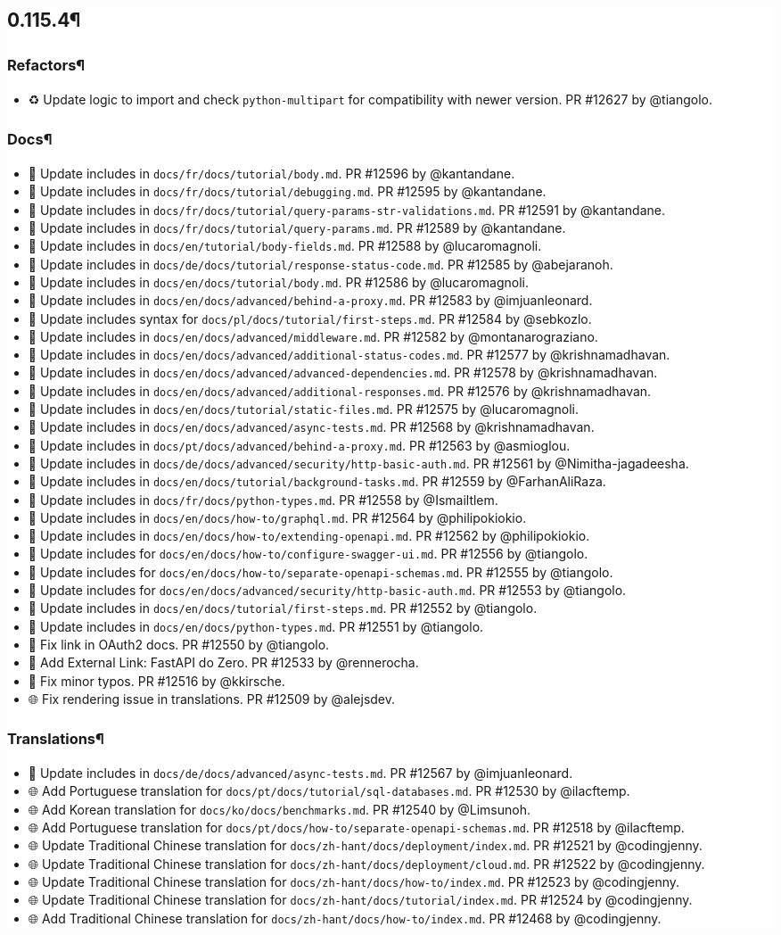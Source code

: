 
## 0.115.4¶
### Refactors¶
  * ♻️ Update logic to import and check `python-multipart` for compatibility with newer version. PR #12627 by @tiangolo.


### Docs¶
  * 📝 Update includes in `docs/fr/docs/tutorial/body.md`. PR #12596 by @kantandane.
  * 📝 Update includes in `docs/fr/docs/tutorial/debugging.md`. PR #12595 by @kantandane.
  * 📝 Update includes in `docs/fr/docs/tutorial/query-params-str-validations.md`. PR #12591 by @kantandane.
  * 📝 Update includes in `docs/fr/docs/tutorial/query-params.md`. PR #12589 by @kantandane.
  * 📝 Update includes in `docs/en/tutorial/body-fields.md`. PR #12588 by @lucaromagnoli.
  * 📝 Update includes in `docs/de/docs/tutorial/response-status-code.md`. PR #12585 by @abejaranoh.
  * 📝 Update includes in `docs/en/docs/tutorial/body.md`. PR #12586 by @lucaromagnoli.
  * 📝 Update includes in `docs/en/docs/advanced/behind-a-proxy.md`. PR #12583 by @imjuanleonard.
  * 📝 Update includes syntax for `docs/pl/docs/tutorial/first-steps.md`. PR #12584 by @sebkozlo.
  * 📝 Update includes in `docs/en/docs/advanced/middleware.md`. PR #12582 by @montanarograziano.
  * 📝 Update includes in `docs/en/docs/advanced/additional-status-codes.md`. PR #12577 by @krishnamadhavan.
  * 📝 Update includes in `docs/en/docs/advanced/advanced-dependencies.md`. PR #12578 by @krishnamadhavan.
  * 📝 Update includes in `docs/en/docs/advanced/additional-responses.md`. PR #12576 by @krishnamadhavan.
  * 📝 Update includes in `docs/en/docs/tutorial/static-files.md`. PR #12575 by @lucaromagnoli.
  * 📝 Update includes in `docs/en/docs/advanced/async-tests.md`. PR #12568 by @krishnamadhavan.
  * 📝 Update includes in `docs/pt/docs/advanced/behind-a-proxy.md`. PR #12563 by @asmioglou.
  * 📝 Update includes in `docs/de/docs/advanced/security/http-basic-auth.md`. PR #12561 by @Nimitha-jagadeesha.
  * 📝 Update includes in `docs/en/docs/tutorial/background-tasks.md`. PR #12559 by @FarhanAliRaza.
  * 📝 Update includes in `docs/fr/docs/python-types.md`. PR #12558 by @Ismailtlem.
  * 📝 Update includes in `docs/en/docs/how-to/graphql.md`. PR #12564 by @philipokiokio.
  * 📝 Update includes in `docs/en/docs/how-to/extending-openapi.md`. PR #12562 by @philipokiokio.
  * 📝 Update includes for `docs/en/docs/how-to/configure-swagger-ui.md`. PR #12556 by @tiangolo.
  * 📝 Update includes for `docs/en/docs/how-to/separate-openapi-schemas.md`. PR #12555 by @tiangolo.
  * 📝 Update includes for `docs/en/docs/advanced/security/http-basic-auth.md`. PR #12553 by @tiangolo.
  * 📝 Update includes in `docs/en/docs/tutorial/first-steps.md`. PR #12552 by @tiangolo.
  * 📝 Update includes in `docs/en/docs/python-types.md`. PR #12551 by @tiangolo.
  * 📝 Fix link in OAuth2 docs. PR #12550 by @tiangolo.
  * 📝 Add External Link: FastAPI do Zero. PR #12533 by @rennerocha.
  * 📝 Fix minor typos. PR #12516 by @kkirsche.
  * 🌐 Fix rendering issue in translations. PR #12509 by @alejsdev.


### Translations¶
  * 📝 Update includes in `docs/de/docs/advanced/async-tests.md`. PR #12567 by @imjuanleonard.
  * 🌐 Add Portuguese translation for `docs/pt/docs/tutorial/sql-databases.md`. PR #12530 by @ilacftemp.
  * 🌐 Add Korean translation for `docs/ko/docs/benchmarks.md`. PR #12540 by @Limsunoh.
  * 🌐 Add Portuguese translation for `docs/pt/docs/how-to/separate-openapi-schemas.md`. PR #12518 by @ilacftemp.
  * 🌐 Update Traditional Chinese translation for `docs/zh-hant/docs/deployment/index.md`. PR #12521 by @codingjenny.
  * 🌐 Update Traditional Chinese translation for `docs/zh-hant/docs/deployment/cloud.md`. PR #12522 by @codingjenny.
  * 🌐 Update Traditional Chinese translation for `docs/zh-hant/docs/how-to/index.md`. PR #12523 by @codingjenny.
  * 🌐 Update Traditional Chinese translation for `docs/zh-hant/docs/tutorial/index.md`. PR #12524 by @codingjenny.
  * 🌐 Add Traditional Chinese translation for `docs/zh-hant/docs/how-to/index.md`. PR #12468 by @codingjenny.